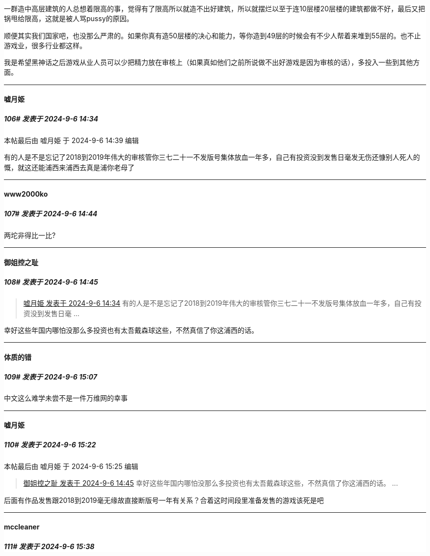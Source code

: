 一群造中高层建筑的人总想着限高的事，觉得有了限高所以就造不出好建筑，所以就摆烂以至于连10层楼20层楼的建筑都做不好，最后又把锅甩给限高，这就是被人骂pussy的原因。

顺便其实我们国家吧，也没那么严肃的。如果你真有造50层楼的决心和能力，等你造到49层的时候会有不少人帮着来堆到55层的。也不止游戏业，很多行业都这样。

我是希望黑神话之后游戏从业人员可以少把精力放在审核上（如果真如他们之前所说做不出好游戏是因为审核的话），多投入一些到其他方面。


*****

####  嘘月姫  
##### 106#       发表于 2024-9-6 14:34

 本帖最后由 嘘月姫 于 2024-9-6 14:39 编辑 

有的人是不是忘记了2018到2019年伟大的审核管你三七二十一不发版号集体放血一年多，自己有投资没到发售日毫发无伤还慷别人死人的慨，就这还能浦西来浦西去真是浦你老母了


*****

####  www2000ko  
##### 107#       发表于 2024-9-6 14:44

两坨非得比一比?

*****

####  御姐控之耻  
##### 108#       发表于 2024-9-6 14:45

<blockquote><a href="httphttps://bbs.saraba1st.com/2b/forum.php?mod=redirect&amp;goto=findpost&amp;pid=66129774&amp;ptid=2198175" target="_blank">嘘月姫 发表于 2024-9-6 14:34</a>
有的人是不是忘记了2018到2019年伟大的审核管你三七二十一不发版号集体放血一年多，自己有投资没到发售日毫 ...</blockquote>
幸好这些年国内哪怕没那么多投资也有太吾戴森球这些，不然真信了你这浦西的话。


*****

####  体质的错  
##### 109#       发表于 2024-9-6 15:07

中文这么难学未尝不是一件万维网的幸事


*****

####  嘘月姫  
##### 110#       发表于 2024-9-6 15:22

 本帖最后由 嘘月姫 于 2024-9-6 15:25 编辑 
<blockquote><a href="httphttps://bbs.saraba1st.com/2b/forum.php?mod=redirect&amp;goto=findpost&amp;pid=66129848&amp;ptid=2198175" target="_blank">御姐控之耻 发表于 2024-9-6 14:45</a>
幸好这些年国内哪怕没那么多投资也有太吾戴森球这些，不然真信了你这浦西的话。 ...</blockquote>
后面有作品发售跟2018到2019毫无缘故直接断版号一年有关系？合着这时间段里准备发售的游戏该死是吧


*****

####  mccleaner  
##### 111#       发表于 2024-9-6 15:38
